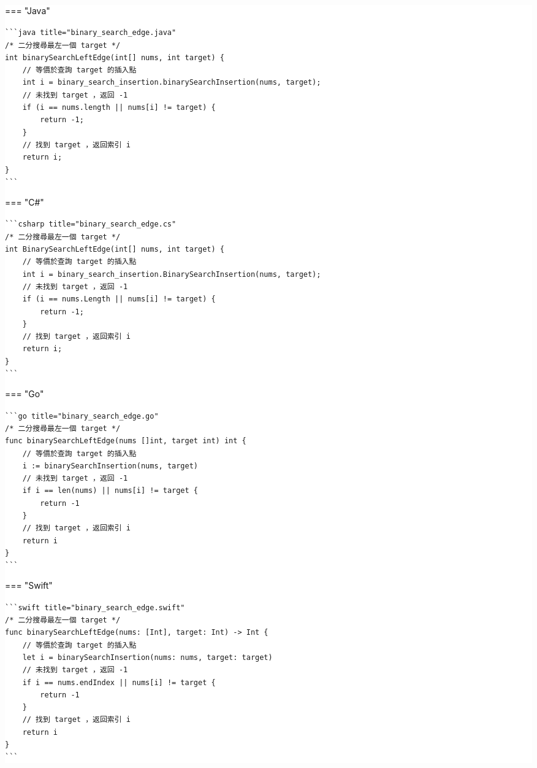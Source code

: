 === "Java"

    ```java title="binary_search_edge.java"
    /* 二分搜尋最左一個 target */
    int binarySearchLeftEdge(int[] nums, int target) {
        // 等價於查詢 target 的插入點
        int i = binary_search_insertion.binarySearchInsertion(nums, target);
        // 未找到 target ，返回 -1
        if (i == nums.length || nums[i] != target) {
            return -1;
        }
        // 找到 target ，返回索引 i
        return i;
    }
    ```

=== "C#"

    ```csharp title="binary_search_edge.cs"
    /* 二分搜尋最左一個 target */
    int BinarySearchLeftEdge(int[] nums, int target) {
        // 等價於查詢 target 的插入點
        int i = binary_search_insertion.BinarySearchInsertion(nums, target);
        // 未找到 target ，返回 -1
        if (i == nums.Length || nums[i] != target) {
            return -1;
        }
        // 找到 target ，返回索引 i
        return i;
    }
    ```

=== "Go"

    ```go title="binary_search_edge.go"
    /* 二分搜尋最左一個 target */
    func binarySearchLeftEdge(nums []int, target int) int {
        // 等價於查詢 target 的插入點
        i := binarySearchInsertion(nums, target)
        // 未找到 target ，返回 -1
        if i == len(nums) || nums[i] != target {
            return -1
        }
        // 找到 target ，返回索引 i
        return i
    }
    ```

=== "Swift"

    ```swift title="binary_search_edge.swift"
    /* 二分搜尋最左一個 target */
    func binarySearchLeftEdge(nums: [Int], target: Int) -> Int {
        // 等價於查詢 target 的插入點
        let i = binarySearchInsertion(nums: nums, target: target)
        // 未找到 target ，返回 -1
        if i == nums.endIndex || nums[i] != target {
            return -1
        }
        // 找到 target ，返回索引 i
        return i
    }
    ```
